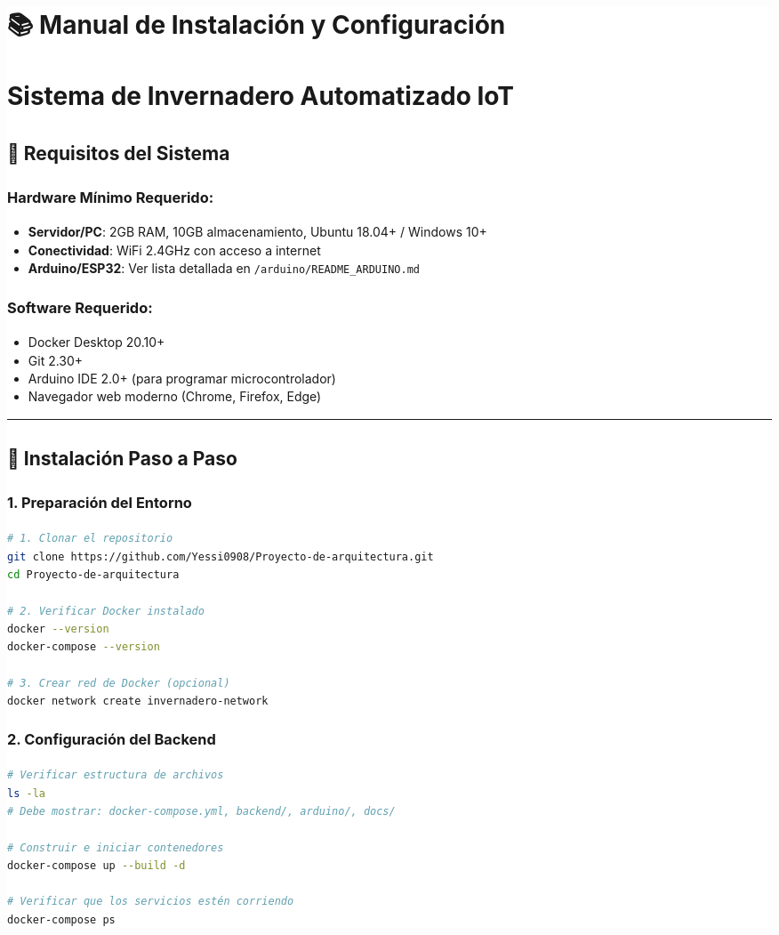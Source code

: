 # 📚 Manual de Instalación y Configuración
# Sistema de Invernadero Automatizado IoT

## 🎯 **Requisitos del Sistema**

### **Hardware Mínimo Requerido:**
- **Servidor/PC**: 2GB RAM, 10GB almacenamiento, Ubuntu 18.04+ / Windows 10+
- **Conectividad**: WiFi 2.4GHz con acceso a internet
- **Arduino/ESP32**: Ver lista detallada en `/arduino/README_ARDUINO.md`

### **Software Requerido:**
- Docker Desktop 20.10+
- Git 2.30+
- Arduino IDE 2.0+ (para programar microcontrolador)
- Navegador web moderno (Chrome, Firefox, Edge)

---

## 🚀 **Instalación Paso a Paso**

### **1. Preparación del Entorno**

```bash
# 1. Clonar el repositorio
git clone https://github.com/Yessi0908/Proyecto-de-arquitectura.git
cd Proyecto-de-arquitectura

# 2. Verificar Docker instalado
docker --version
docker-compose --version

# 3. Crear red de Docker (opcional)
docker network create invernadero-network
```

### **2. Configuración del Backend**

```bash
# Verificar estructura de archivos
ls -la
# Debe mostrar: docker-compose.yml, backend/, arduino/, docs/

# Construir e iniciar contenedores
docker-compose up --build -d

# Verificar que los servicios estén corriendo
docker-compose ps
```

